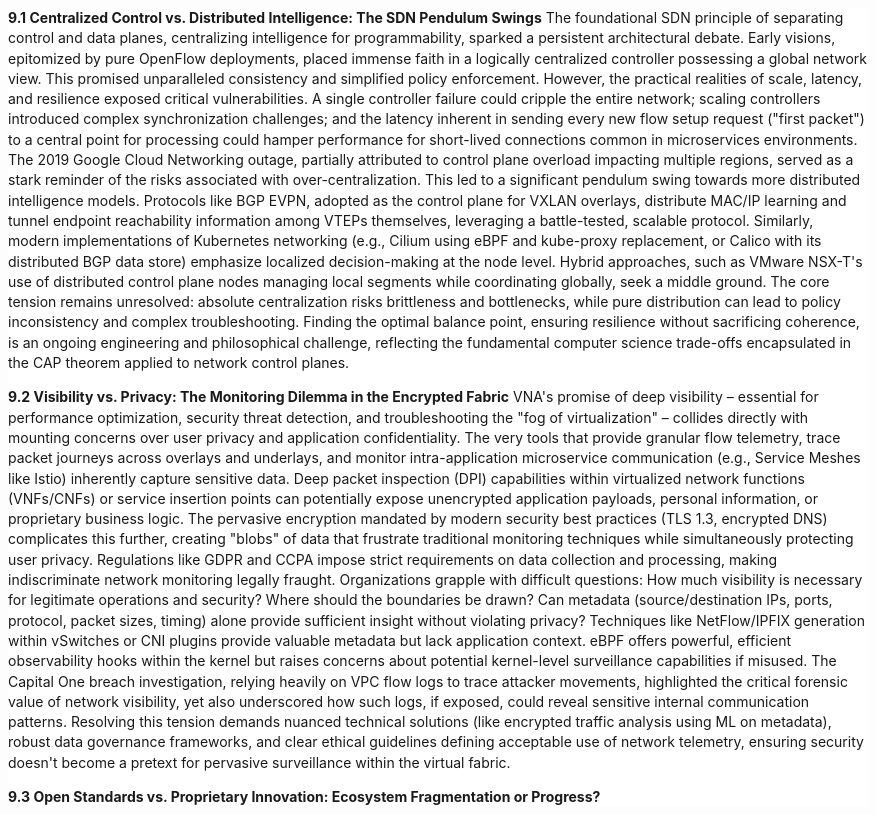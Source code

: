 **9.1 Centralized Control vs. Distributed Intelligence: The SDN Pendulum Swings**
The foundational SDN principle of separating control and data planes, centralizing intelligence for programmability, sparked a persistent architectural debate. Early visions, epitomized by pure OpenFlow deployments, placed immense faith in a logically centralized controller possessing a global network view. This promised unparalleled consistency and simplified policy enforcement. However, the practical realities of scale, latency, and resilience exposed critical vulnerabilities. A single controller failure could cripple the entire network; scaling controllers introduced complex synchronization challenges; and the latency inherent in sending every new flow setup request ("first packet") to a central point for processing could hamper performance for short-lived connections common in microservices environments. The 2019 Google Cloud Networking outage, partially attributed to control plane overload impacting multiple regions, served as a stark reminder of the risks associated with over-centralization. This led to a significant pendulum swing towards more distributed intelligence models. Protocols like BGP EVPN, adopted as the control plane for VXLAN overlays, distribute MAC/IP learning and tunnel endpoint reachability information among VTEPs themselves, leveraging a battle-tested, scalable protocol. Similarly, modern implementations of Kubernetes networking (e.g., Cilium using eBPF and kube-proxy replacement, or Calico with its distributed BGP data store) emphasize localized decision-making at the node level. Hybrid approaches, such as VMware NSX-T's use of distributed control plane nodes managing local segments while coordinating globally, seek a middle ground. The core tension remains unresolved: absolute centralization risks brittleness and bottlenecks, while pure distribution can lead to policy inconsistency and complex troubleshooting. Finding the optimal balance point, ensuring resilience without sacrificing coherence, is an ongoing engineering and philosophical challenge, reflecting the fundamental computer science trade-offs encapsulated in the CAP theorem applied to network control planes.

**9.2 Visibility vs. Privacy: The Monitoring Dilemma in the Encrypted Fabric**
VNA's promise of deep visibility – essential for performance optimization, security threat detection, and troubleshooting the "fog of virtualization" – collides directly with mounting concerns over user privacy and application confidentiality. The very tools that provide granular flow telemetry, trace packet journeys across overlays and underlays, and monitor intra-application microservice communication (e.g., Service Meshes like Istio) inherently capture sensitive data. Deep packet inspection (DPI) capabilities within virtualized network functions (VNFs/CNFs) or service insertion points can potentially expose unencrypted application payloads, personal information, or proprietary business logic. The pervasive encryption mandated by modern security best practices (TLS 1.3, encrypted DNS) complicates this further, creating "blobs" of data that frustrate traditional monitoring techniques while simultaneously protecting user privacy. Regulations like GDPR and CCPA impose strict requirements on data collection and processing, making indiscriminate network monitoring legally fraught. Organizations grapple with difficult questions: How much visibility is necessary for legitimate operations and security? Where should the boundaries be drawn? Can metadata (source/destination IPs, ports, protocol, packet sizes, timing) alone provide sufficient insight without violating privacy? Techniques like NetFlow/IPFIX generation within vSwitches or CNI plugins provide valuable metadata but lack application context. eBPF offers powerful, efficient observability hooks within the kernel but raises concerns about potential kernel-level surveillance capabilities if misused. The Capital One breach investigation, relying heavily on VPC flow logs to trace attacker movements, highlighted the critical forensic value of network visibility, yet also underscored how such logs, if exposed, could reveal sensitive internal communication patterns. Resolving this tension demands nuanced technical solutions (like encrypted traffic analysis using ML on metadata), robust data governance frameworks, and clear ethical guidelines defining acceptable use of network telemetry, ensuring security doesn't become a pretext for pervasive surveillance within the virtual fabric.

**9.3 Open Standards vs. Proprietary Innovation: Ecosystem Fragmentation or Progress?**